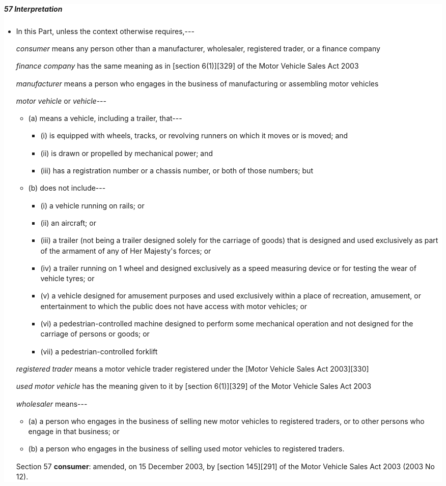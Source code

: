 ##### 57 Interpretation
    
*   In this Part, unless the context otherwise requires,---
    
    _consumer_ means any person other than a manufacturer, wholesaler, registered trader, or a finance company
    
    _finance company_ has the same meaning as in [section 6(1)][329] of the Motor Vehicle Sales Act 2003
    
    _manufacturer_ means a person who engages in the business of manufacturing or assembling motor vehicles
    
    _motor vehicle_ or _vehicle_---
        
    *   (a) means a vehicle, including a trailer, that---
            
        *   (i) is equipped with wheels, tracks, or revolving runners on which it moves or is moved; and
        
        *   (ii) is drawn or propelled by mechanical power; and
        
        *   (iii) has a registration number or a chassis number, or both of those numbers; but
        
        
    
    *   (b) does not include---
            
        *   (i) a vehicle running on rails; or
        
        *   (ii) an aircraft; or
        
        *   (iii) a trailer (not being a trailer designed solely for the carriage of goods) that is designed and used exclusively as part of the armament of any of Her Majesty's forces; or
        
        *   (iv) a trailer running on 1 wheel and designed exclusively as a speed measuring device or for testing the wear of vehicle tyres; or
        
        *   (v) a vehicle designed for amusement purposes and used exclusively within a place of recreation, amusement, or entertainment to which the public does not have access with motor vehicles; or
        
        *   (vi) a pedestrian-controlled machine designed to perform some mechanical operation and not designed for the carriage of persons or goods; or
        
        *   (vii) a pedestrian-controlled forklift
        
        
    
    _registered trader_ means a motor vehicle trader registered under the [Motor Vehicle Sales Act 2003][330]
    
    _used motor vehicle_ has the meaning given to it by [section 6(1)][329] of the Motor Vehicle Sales Act 2003
    
    _wholesaler_ means---
        
    *   (a) a person who engages in the business of selling new motor vehicles to registered traders, or to other persons who engage in that business; or
    
    *   (b) a person who engages in the business of selling used motor vehicles to registered traders.
    
    Section 57 **consumer**: amended, on 15 December 2003, by [section 145][291] of the Motor Vehicle Sales Act 2003 (2003 No 12).
    